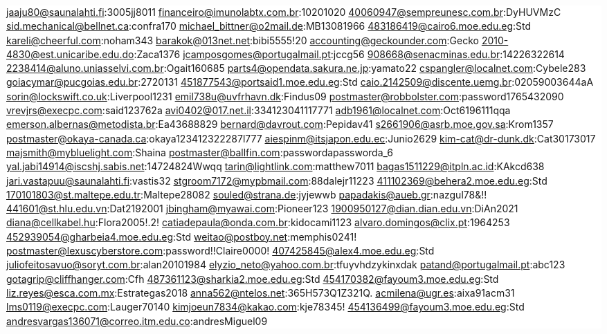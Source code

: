 jaaju80@saunalahti.fi:3005jj8011
financeiro@imunolabtx.com.br:10201020
40060947@sempreunesc.com.br:DyHUVMzC
sid.mechanical@bellnet.ca:confra170
michael_bittner@o2mail.de:MB13081966
483186419@cairo6.moe.edu.eg:Std
kareli@cheerful.com:noham343
barakok@013net.net:bibi5555!20
accounting@geckounder.com:Gecko
2010-4830@est.unicaribe.edu.do:Zaca1376
jcamposgomes@portugalmail.pt:jccg56
908668@senacminas.edu.br:14226322614
2238414@aluno.uniasselvi.com.br:Ogait160685
parts4@opendata.sakura.ne.jp:yamato22
cspangler@localnet.com:Cybele283
goiacymar@pucgoias.edu.br:2720131
451877543@portsaid1.moe.edu.eg:Std
caio.2142509@discente.uemg.br:02059003644aA
sorin@lockswift.co.uk:Liverpool1231
emil738u@uvfrhavn.dk:Findus09
postmaster@robbolster.com:password1765432090
vrevjrs@execpc.com:said123762a
avi0402@017.net.il:334123041117771
adb1961@localnet.com:Oct6196111qqa
emerson.albernas@metodista.br:Ea43688829
bernard@davrout.com:Pepidav41
s2661906@asrb.moe.gov.sa:Krom1357
postmaster@okaya-canada.ca:okaya123412322287l777
aiespinm@itsjapon.edu.ec:Junio2629
kim-cat@dr-dunk.dk:Cat30173017
majsmith@mybluelight.com:Shaina
postmaster@ballfin.com:passwordapassworda_6
yal.jabi14914@iscshj.sabis.net:14724824Wwqq
tarin@lightlink.com:matthew7011
bagas1511229@itpln.ac.id:KAkcd638
jari.vastapuu@saunalahti.fi:vastis32
stgroom7172@mypbmail.com:88dalejr11223
411102369@behera2.moe.edu.eg:Std
170101803@st.maltepe.edu.tr:Maltepe28082
souled@strana.de:jyjewwb
papadakis@aueb.gr:nazgul78&!!
441601@st.hlu.edu.vn:Dat2192001
jbingham@myawai.com:Pioneer123
1900950127@dian.dian.edu.vn:DiAn2021
diana@cellkabel.hu:Flora2005!.2!
catiadepaula@onda.com.br:kidocami1123
alvaro.domingos@clix.pt:1964253
452939054@gharbeia4.moe.edu.eg:Std
weitao@postboy.net:memphis0241!
postmaster@lexuscyberstore.com:password!!Claire0000!
407425845@alex4.moe.edu.eg:Std
juliofeitosavuo@soryt.com.br:alan20101984
elyzio_neto@yahoo.com.br:tfuyvhdzykinxdak
patand@portugalmail.pt:abc123
gotagrip@cliffhanger.com:Cfh
487361123@sharkia2.moe.edu.eg:Std
454170382@fayoum3.moe.edu.eg:Std
liz.reyes@esca.com.mx:Estrategas2018
anna562@ntelos.net:365H573Q1Z321Q.
acmilena@ugr.es:aixa91acm31
lms0119@execpc.com:Lauger70140
kimjoeun7834@kakao.com:kje78345!
454136499@fayoum3.moe.edu.eg:Std
andresvargas136071@correo.itm.edu.co:andresMiguel09